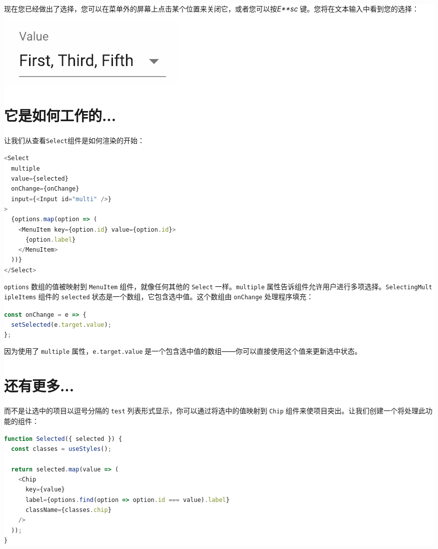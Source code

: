 现在您已经做出了选择，您可以在菜单外的屏幕上点击某个位置来关闭它，或者您可以按*E**sc* 键。您将在文本输入中看到您的选择：

![图片](img/c6683a7c-20e3-4b6d-b18e-ab4900bfc80f.png)

# 它是如何工作的...

让我们从查看`Select`组件是如何渲染的开始：

```js
<Select
  multiple
  value={selected}
  onChange={onChange}
  input={<Input id="multi" />}
>
  {options.map(option => (
    <MenuItem key={option.id} value={option.id}>
      {option.label}
    </MenuItem>
  ))}
</Select>
```

`options` 数组的值被映射到 `MenuItem` 组件，就像任何其他的 `Select` 一样。`multiple` 属性告诉组件允许用户进行多项选择。`SelectingMultipleItems` 组件的 `selected` 状态是一个数组，它包含选中值。这个数组由 `onChange` 处理程序填充：

```js
const onChange = e => {
  setSelected(e.target.value);
};
```

因为使用了 `multiple` 属性，`e.target.value` 是一个包含选中值的数组——你可以直接使用这个值来更新选中状态。

# 还有更多...

而不是让选中的项目以逗号分隔的 `test` 列表形式显示，你可以通过将选中的值映射到 `Chip` 组件来使项目突出。让我们创建一个将处理此功能的组件：

```js
function Selected({ selected }) {
  const classes = useStyles();

  return selected.map(value => (
    <Chip
      key={value}
      label={options.find(option => option.id === value).label}
      className={classes.chip}
    />
  ));
}
```
